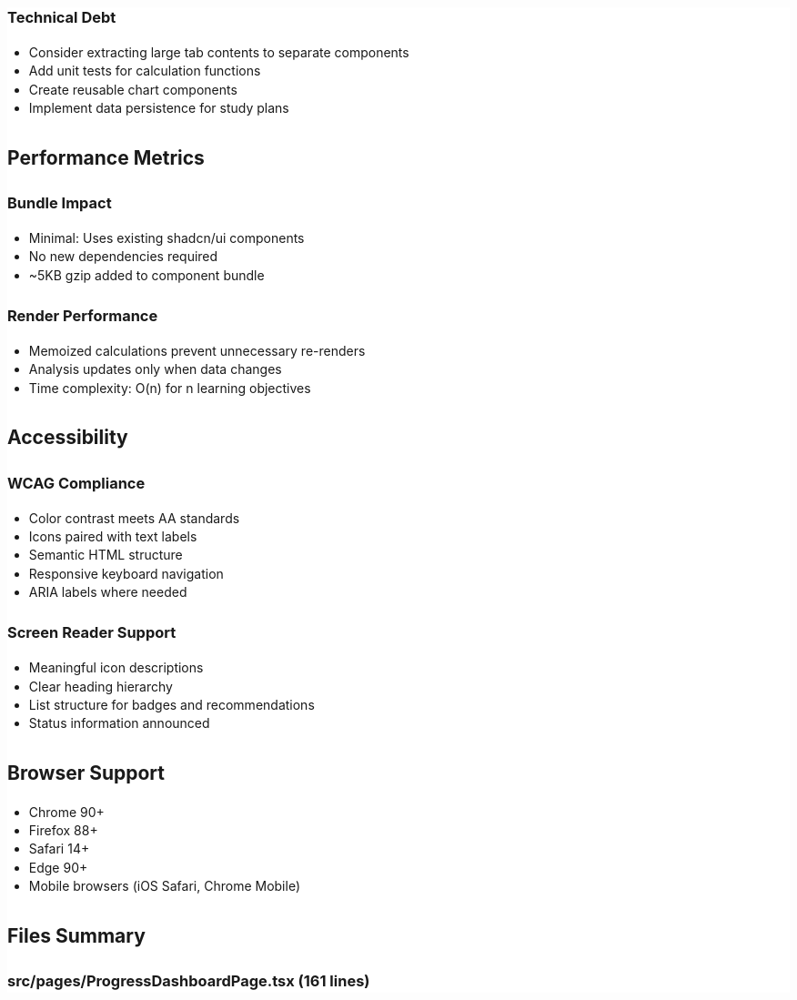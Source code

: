 ### Technical Debt

- Consider extracting large tab contents to separate components
- Add unit tests for calculation functions
- Create reusable chart components
- Implement data persistence for study plans

## Performance Metrics

### Bundle Impact

- Minimal: Uses existing shadcn/ui components
- No new dependencies required
- ~5KB gzip added to component bundle

### Render Performance

- Memoized calculations prevent unnecessary re-renders
- Analysis updates only when data changes
- Time complexity: O(n) for n learning objectives

## Accessibility

### WCAG Compliance

- Color contrast meets AA standards
- Icons paired with text labels
- Semantic HTML structure
- Responsive keyboard navigation
- ARIA labels where needed

### Screen Reader Support

- Meaningful icon descriptions
- Clear heading hierarchy
- List structure for badges and recommendations
- Status information announced

## Browser Support

- Chrome 90+
- Firefox 88+
- Safari 14+
- Edge 90+
- Mobile browsers (iOS Safari, Chrome Mobile)

## Files Summary

### src/pages/ProgressDashboardPage.tsx (161 lines)
